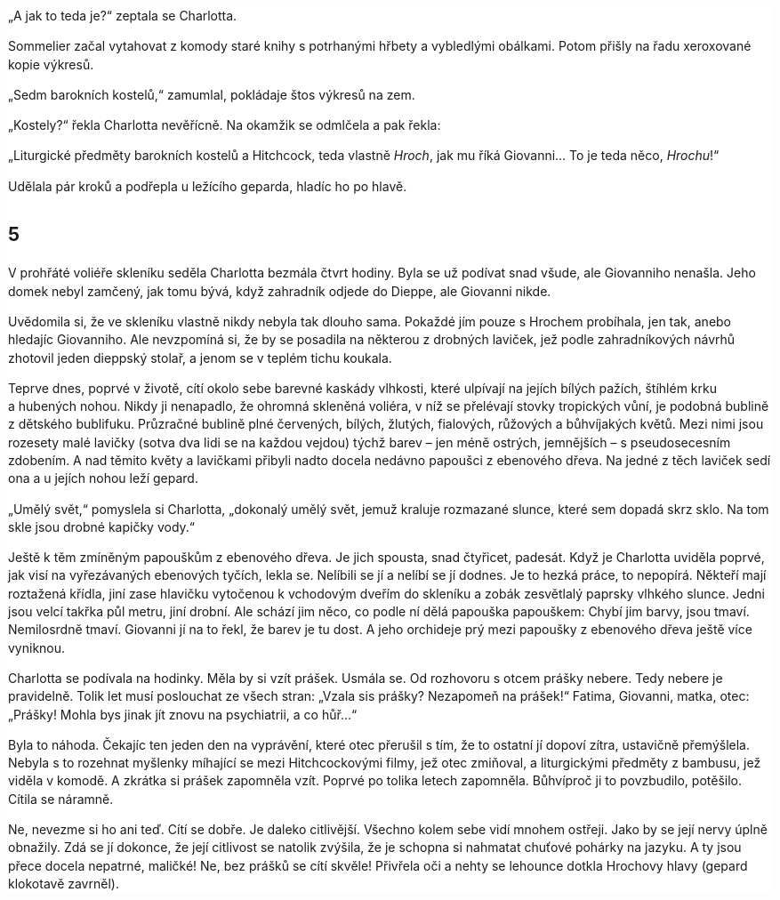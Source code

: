 „A jak to teda je?“ zeptala se Charlotta.

Sommelier začal vytahovat z komody staré knihy s potrhanými hřbety a vybledlými obálkami. Potom přišly na řadu xeroxované kopie výkresů.

„Sedm barokních kostelů,“ zamumlal, pokládaje štos výkresů na zem.

„Kostely?“ řekla Charlotta nevěřícně. Na okamžik se odmlčela a pak řekla:

„Liturgické předměty barokních kostelů a Hitchcock, teda vlastně _Hroch_, jak mu říká Giovanni… To je teda něco, _Hrochu_!“

Udělala pár kroků a podřepla u ležícího geparda, hladíc ho po hlavě.

## 5

V prohřáté voliéře skleníku seděla Charlotta bezmála čtvrt hodiny. Byla se už podívat snad všude, ale Giovanniho nenašla. Jeho domek nebyl zamčený, jak tomu bývá, když zahradník odjede do Dieppe, ale Giovanni nikde.

Uvědomila si, že ve skleníku vlastně nikdy nebyla tak dlouho sama. Pokaždé jím pouze s Hrochem probíhala, jen tak, anebo hledajíc Giovanniho. Ale nevzpomíná si, že by se posadila na některou z drobných laviček, jež podle zahradníkových návrhů zhotovil jeden dieppský stolař, a jenom se v teplém tichu koukala.

Teprve dnes, poprvé v životě, cítí okolo sebe barevné kaskády vlhkosti, které ulpívají na jejích bílých pažích, štíhlém krku a hubených nohou. Nikdy ji nenapadlo, že ohromná skleněná voliéra, v níž se přelévají stovky tropických vůní, je podobná bublině z dětského bubli­fuku. Průzračné bublině plné červených, bílých, žlutých, fialových, růžových a bůhvíjakých květů. Mezi nimi jsou rozesety malé lavičky (sotva dva lidi se na každou vejdou) týchž barev – jen méně ostrých, jemnějších – s pseudosecesním zdobením. A nad těmito květy a lavičkami přibyli nadto docela nedávno papoušci z ebenového dřeva. Na jedné z těch laviček sedí ona a u jejích nohou leží gepard.

„Umělý svět,“ pomyslela si Charlotta, „dokonalý umělý svět, jemuž kraluje rozmazané slunce, které sem dopadá skrz sklo. Na tom skle jsou drobné kapičky vody.“

Ještě k těm zmíněným papouškům z ebenového dřeva. Je jich spousta, snad čtyřicet, padesát. Když je Charlotta uviděla poprvé, jak visí na vyřezávaných ebenových tyčích, lekla se. Nelíbili se jí a nelíbí se jí dodnes. Je to hezká práce, to nepopírá. Někteří mají roztažená křídla, jiní zase hlavičku vytočenou k vchodovým dveřím do skleníku a zobák zesvětlalý paprsky vlhkého slunce. Jedni jsou velcí takřka půl metru, jiní drobní. Ale schází jim něco, co podle ní dělá papouška papouškem: Chybí jim barvy, jsou tmaví. Nemilosrdně tmaví. Giovanni jí na to řekl, že barev je tu dost. A jeho orchideje prý mezi papoušky z ebenového dřeva ještě více vyniknou.

Charlotta se podívala na hodinky. Měla by si vzít prášek. Usmála se. Od rozhovoru s otcem prášky nebere. Tedy nebere je pravidelně. Tolik let musí poslouchat ze všech stran: „Vzala sis prášky? Nezapomeň na prášek!“ Fatima, Giovanni, matka, otec: „Prášky! Mohla bys jinak jít znovu na psychiatrii, a co hůř…“

Byla to náhoda. Čekajíc ten jeden den na vyprávění, které otec přerušil s tím, že to ostatní jí dopoví zítra, ustavičně přemýšlela. Nebyla s to rozehnat myšlenky míhající se mezi Hitchcockovými filmy, jež otec zmiňoval, a liturgickými předměty z bambusu, jež viděla v komodě. A zkrátka si prášek zapomněla vzít. Poprvé po tolika letech zapomněla. Bůhvíproč ji to povzbudilo, potěšilo. Cítila se náramně.

Ne, nevezme si ho ani teď. Cítí se dobře. Je daleko citlivější. Všechno kolem sebe vidí mnohem ostřeji. Jako by se její nervy úplně obnažily. Zdá se jí dokonce, že její citlivost se natolik zvýšila, že je schopna si nahmatat chuťové pohárky na jazyku. A ty jsou přece docela nepatrné, maličké! Ne, bez prášků se cítí skvěle! Přivřela oči a nehty se lehounce dotkla Hrochovy hlavy (gepard klokotavě zavrněl).

